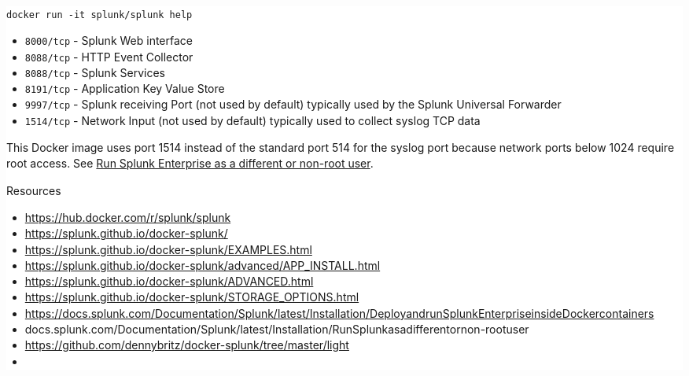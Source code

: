 ```docker run -it splunk/splunk help```

* `8000/tcp` - Splunk Web interface
* `8088/tcp` - HTTP Event Collector
* `8088/tcp` - Splunk Services
* `8191/tcp` - Application Key Value Store
* `9997/tcp` - Splunk receiving Port (not used by default) typically used by the Splunk Universal Forwarder
* `1514/tcp` - Network Input (not used by default) typically used to collect syslog TCP data

This Docker image uses port 1514 instead of the standard port 514 for the syslog port because network ports below 1024 require root access. See [Run Splunk Enterprise as a different or non-root user](http://docs.splunk.com/Documentation/Splunk/latest/Installation/RunSplunkasadifferentornon-rootuser).



Resources
- https://hub.docker.com/r/splunk/splunk
- https://splunk.github.io/docker-splunk/
- https://splunk.github.io/docker-splunk/EXAMPLES.html
- https://splunk.github.io/docker-splunk/advanced/APP_INSTALL.html
- https://splunk.github.io/docker-splunk/ADVANCED.html
- https://splunk.github.io/docker-splunk/STORAGE_OPTIONS.html
- https://docs.splunk.com/Documentation/Splunk/latest/Installation/DeployandrunSplunkEnterpriseinsideDockercontainers
- docs.splunk.com/Documentation/Splunk/latest/Installation/RunSplunkasadifferentornon-rootuser
- https://github.com/dennybritz/docker-splunk/tree/master/light
- 